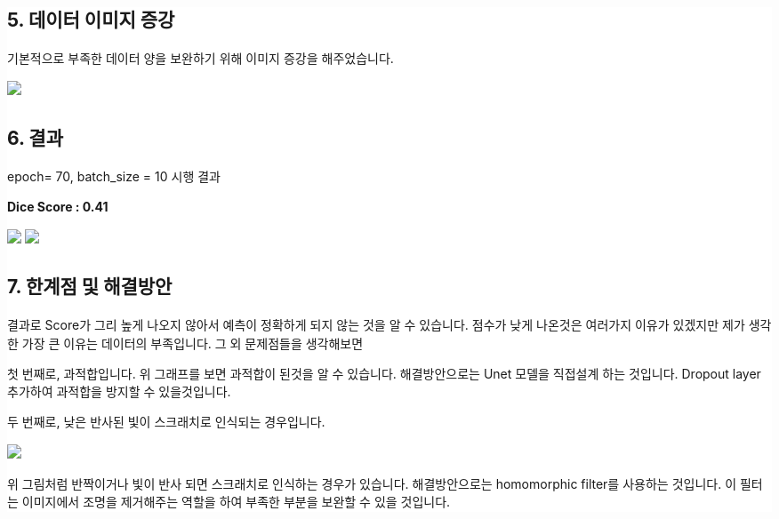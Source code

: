 ## 5. 데이터 이미지 증강
기본적으로 부족한 데이터 양을 보완하기 위해 이미지 증강을 해주었습니다. 

<img src="https://user-images.githubusercontent.com/97801319/211796853-15610cfe-2b46-4b01-83ee-ad3d78568246.png" width="500">

## 6. 결과

epoch= 70, batch_size = 10 시행 결과

**Dice Score : 0.41**

<img src="https://user-images.githubusercontent.com/97801319/212558545-fb19df3c-6fb3-4c49-9246-6a69b4a30920.png" width="500">
<img src="https://user-images.githubusercontent.com/97801319/212558566-7711cae7-f9cb-4092-9d93-91656329c11b.png" width="500">

## 7. 한계점 및 해결방안

 결과로 Score가 그리 높게 나오지 않아서 예측이 정확하게 되지 않는 것을 알 수 있습니다.
 점수가 낮게 나온것은 여러가지 이유가 있겠지만 제가 생각한 가장 큰 이유는 데이터의 부족입니다. 
 그 외 문제점들을 생각해보면
 
 첫 번째로, 과적합입니다. 위 그래프를 보면 과적합이 된것을 알 수 있습니다.
 해결방안으로는 Unet 모델을 직접설계 하는 것입니다. Dropout layer 추가하여 과적합을 방지할 수 있을것입니다.
 
 두 번째로, 낮은 반사된 빛이 스크래치로 인식되는 경우입니다.
 
 <img src="https://user-images.githubusercontent.com/97801319/211910810-5210775d-596a-4592-97b5-258ba3e36d10.png" width="500">
 
 위 그림처럼 반짝이거나 빛이 반사 되면 스크래치로 인식하는 경우가 있습니다. 
 해결방안으로는 homomorphic filter를 사용하는 것입니다. 이 필터는 이미지에서 조명을 제거해주는 역할을 하여 부족한 부분을 보완할 수 있을 것입니다.


